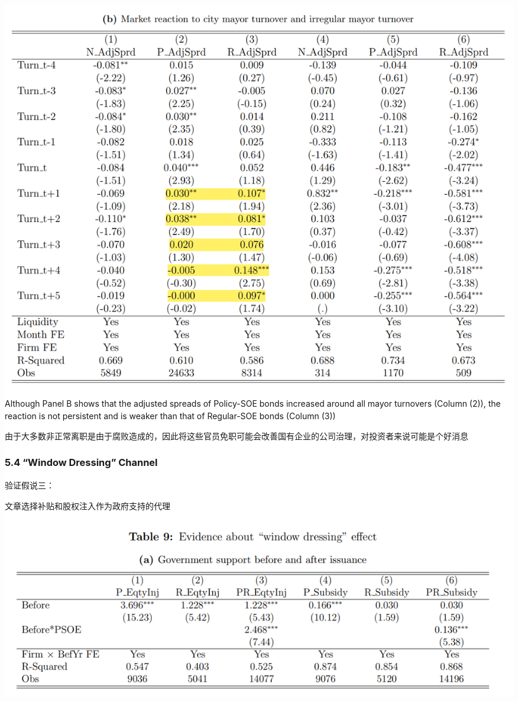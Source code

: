 ![](figures/week6/table8-b.png)

Although Panel B shows that the adjusted spreads of Policy-SOE bonds increased around all mayor turnovers (Column (2)), the reaction is not persistent and is weaker than that of Regular-SOE bonds (Column (3))

由于大多数非正常离职是由于腐败造成的，因此将这些官员免职可能会改善国有企业的公司治理，对投资者来说可能是个好消息

### 5.4 “Window Dressing” Channel

验证假说三：

文章选择补贴和股权注入作为政府支持的代理

![](figures/week6/table9.png)

